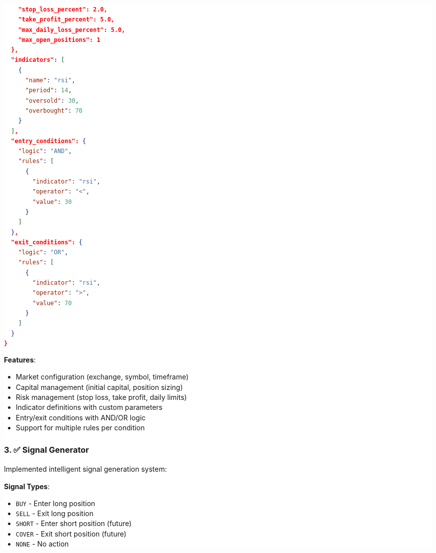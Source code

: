 ```json
    "stop_loss_percent": 2.0,
    "take_profit_percent": 5.0,
    "max_daily_loss_percent": 5.0,
    "max_open_positions": 1
  },
  "indicators": [
    {
      "name": "rsi",
      "period": 14,
      "oversold": 30,
      "overbought": 70
    }
  ],
  "entry_conditions": {
    "logic": "AND",
    "rules": [
      {
        "indicator": "rsi",
        "operator": "<",
        "value": 30
      }
    ]
  },
  "exit_conditions": {
    "logic": "OR",
    "rules": [
      {
        "indicator": "rsi",
        "operator": ">",
        "value": 70
      }
    ]
  }
}
```

**Features**:
- Market configuration (exchange, symbol, timeframe)
- Capital management (initial capital, position sizing)
- Risk management (stop loss, take profit, daily limits)
- Indicator definitions with custom parameters
- Entry/exit conditions with AND/OR logic
- Support for multiple rules per condition

### 3. ✅ Signal Generator

Implemented intelligent signal generation system:

**Signal Types**:
- `BUY` - Enter long position
- `SELL` - Exit long position
- `SHORT` - Enter short position (future)
- `COVER` - Exit short position (future)
- `NONE` - No action
